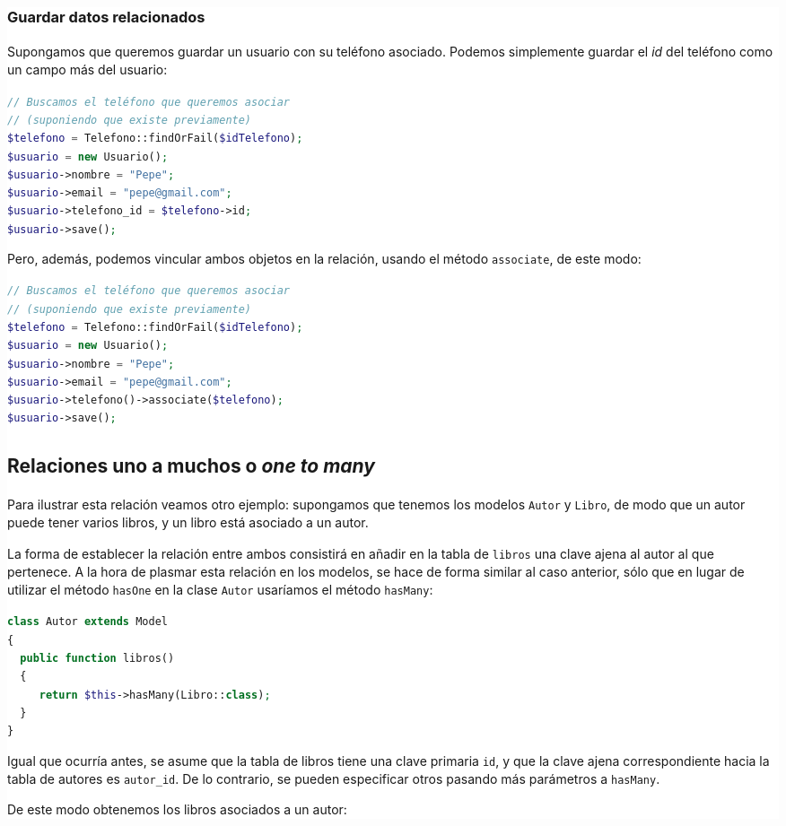 ### Guardar datos relacionados

Supongamos que queremos guardar un usuario con su teléfono asociado. Podemos simplemente guardar el *id* del teléfono como un campo más del usuario:

```php
// Buscamos el teléfono que queremos asociar
// (suponiendo que existe previamente)
$telefono = Telefono::findOrFail($idTelefono);
$usuario = new Usuario();
$usuario->nombre = "Pepe";
$usuario->email = "pepe@gmail.com";
$usuario->telefono_id = $telefono->id;
$usuario->save();
```

Pero, además, podemos vincular ambos objetos en la relación, usando el método `associate`, de este modo:

```php
// Buscamos el teléfono que queremos asociar
// (suponiendo que existe previamente)
$telefono = Telefono::findOrFail($idTelefono);
$usuario = new Usuario();
$usuario->nombre = "Pepe";
$usuario->email = "pepe@gmail.com";
$usuario->telefono()->associate($telefono);
$usuario->save();
```

## Relaciones uno a muchos o *one to many*

Para ilustrar esta relación veamos otro ejemplo: supongamos que tenemos los modelos `Autor` y `Libro`, de modo que un autor puede tener varios libros, y un libro está asociado a un autor.

La forma de establecer la relación entre ambos consistirá en añadir en la tabla de `libros` una clave ajena al autor al que pertenece. A la hora de plasmar esta relación en los modelos, se hace de forma similar al caso anterior, sólo que en lugar de utilizar el método `hasOne` en la clase `Autor` usaríamos el método `hasMany`:

```php
class Autor extends Model
{
  public function libros()
  {
     return $this->hasMany(Libro::class);
  }
}
```

Igual que ocurría antes, se asume que la tabla de libros tiene una clave primaria `id`, y que la clave ajena correspondiente hacia la tabla de autores es `autor_id`. De lo contrario, se pueden especificar otros pasando más parámetros a `hasMany`.

De este modo obtenemos los libros asociados a un autor:
